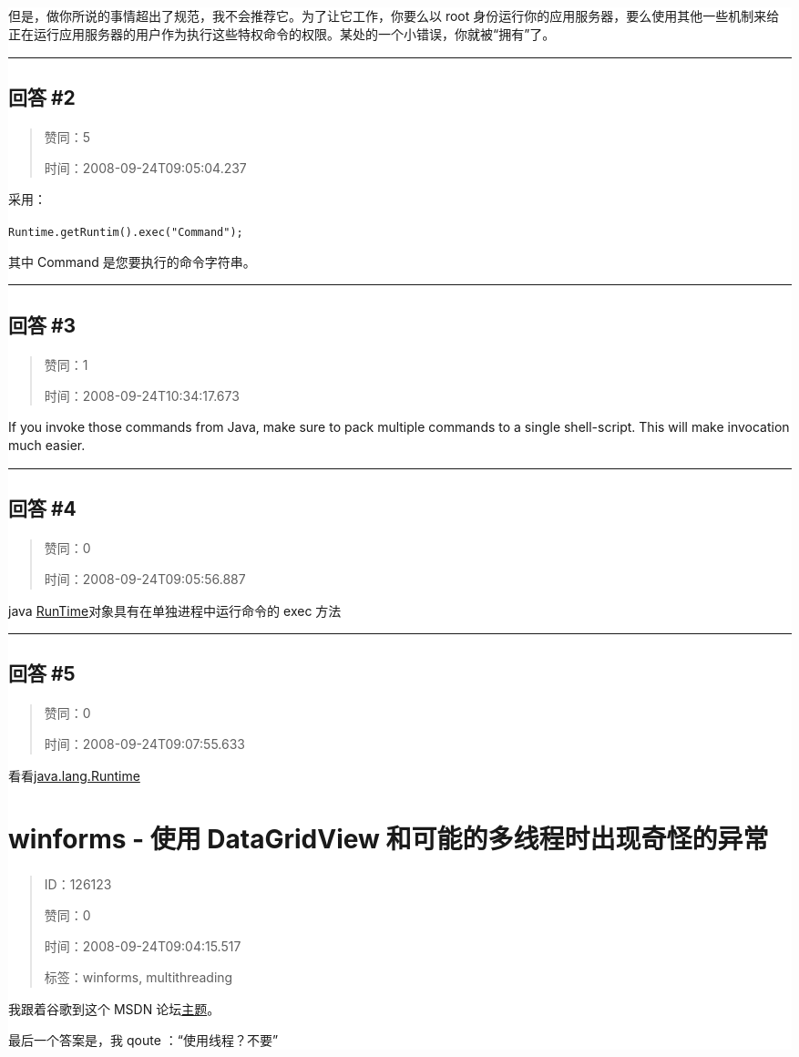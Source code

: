 但是，做你所说的事情超出了规范，我不会推荐它。为了让它工作，你要么以 root 身份运行你的应用服务器，要么使用其他一些机制来给正在运行应用服务器的用户作为执行这些特权命令的权限。某处的一个小错误，你就被“拥有”了。

* * *

## 回答 #2

> 赞同：5
> 
> 时间：2008-09-24T09:05:04.237

采用：

```
Runtime.getRuntim().exec("Command"); 
```

其中 Command 是您要执行的命令字符串。

* * *

## 回答 #3

> 赞同：1
> 
> 时间：2008-09-24T10:34:17.673

If you invoke those commands from Java, make sure to pack multiple commands to a single shell-script. This will make invocation much easier.

* * *

## 回答 #4

> 赞同：0
> 
> 时间：2008-09-24T09:05:56.887

java [RunTime](http://java.sun.com/j2se/1.5.0/docs/api/java/lang/Runtime.html)对象具有在单独进程中运行命令的 exec 方法

* * *

## 回答 #5

> 赞同：0
> 
> 时间：2008-09-24T09:07:55.633

看看[java.lang.Runtime](http://java.sun.com/j2se/1.5.0/docs/api/java/lang/Runtime.html#exec(java.lang.String))

# winforms - 使用 DataGridView 和可能的多线程时出现奇怪的异常

> ID：126123
> 
> 赞同：0
> 
> 时间：2008-09-24T09:04:15.517
> 
> 标签：winforms, multithreading

我跟着谷歌到这个 MSDN 论坛[主题](http://forums.microsoft.com/MSDN/ShowPost.aspx?PostID=3905448&SiteID=1)。

最后一个答案是，我 qoute ：“使用线程？不要”

